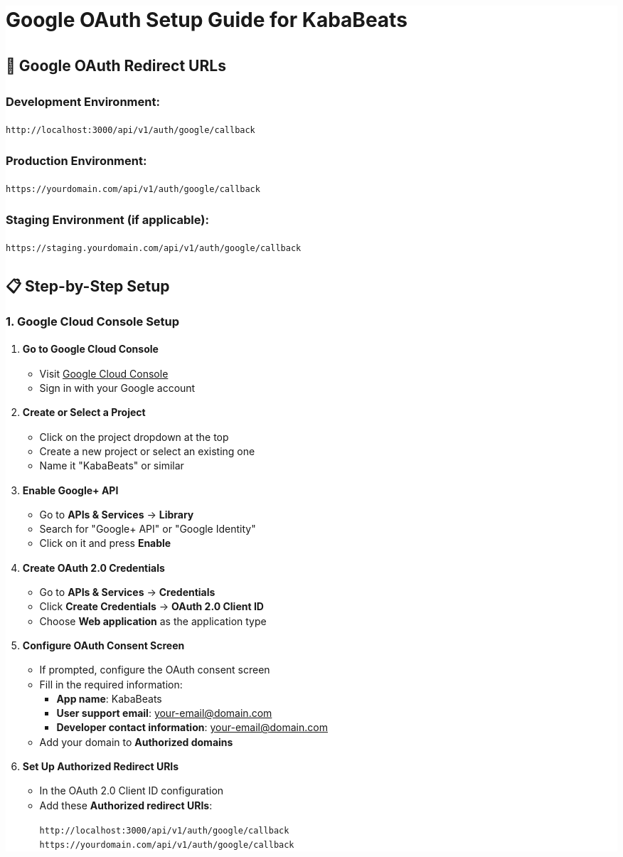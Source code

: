 # Google OAuth Setup Guide for KabaBeats

## 🔗 **Google OAuth Redirect URLs**

### **Development Environment:**
```
http://localhost:3000/api/v1/auth/google/callback
```

### **Production Environment:**
```
https://yourdomain.com/api/v1/auth/google/callback
```

### **Staging Environment (if applicable):**
```
https://staging.yourdomain.com/api/v1/auth/google/callback
```

## 📋 **Step-by-Step Setup**

### **1. Google Cloud Console Setup**

1. **Go to Google Cloud Console**
   - Visit [Google Cloud Console](https://console.cloud.google.com/)
   - Sign in with your Google account

2. **Create or Select a Project**
   - Click on the project dropdown at the top
   - Create a new project or select an existing one
   - Name it "KabaBeats" or similar

3. **Enable Google+ API**
   - Go to **APIs & Services** → **Library**
   - Search for "Google+ API" or "Google Identity"
   - Click on it and press **Enable**

4. **Create OAuth 2.0 Credentials**
   - Go to **APIs & Services** → **Credentials**
   - Click **Create Credentials** → **OAuth 2.0 Client ID**
   - Choose **Web application** as the application type

5. **Configure OAuth Consent Screen**
   - If prompted, configure the OAuth consent screen
   - Fill in the required information:
     - **App name**: KabaBeats
     - **User support email**: your-email@domain.com
     - **Developer contact information**: your-email@domain.com
   - Add your domain to **Authorized domains**

6. **Set Up Authorized Redirect URIs**
   - In the OAuth 2.0 Client ID configuration
   - Add these **Authorized redirect URIs**:
     ```
     http://localhost:3000/api/v1/auth/google/callback
     https://yourdomain.com/api/v1/auth/google/callback
     ```
